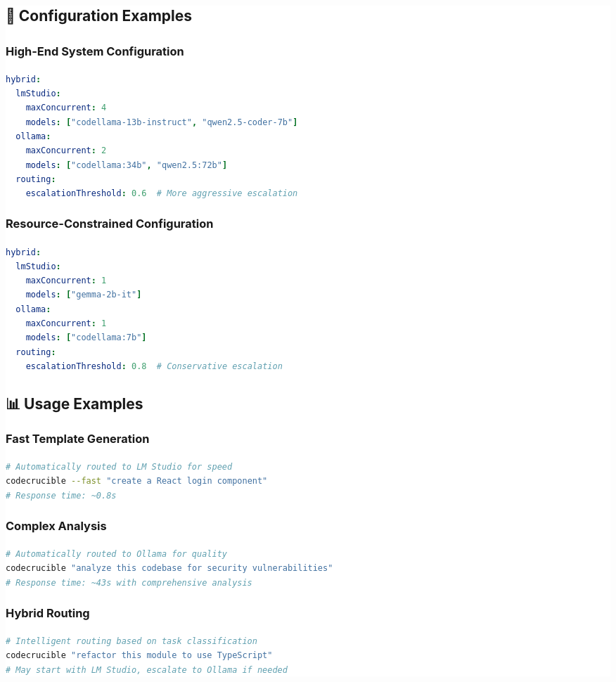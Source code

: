 ## 🔧 Configuration Examples

### High-End System Configuration
```yaml
hybrid:
  lmStudio:
    maxConcurrent: 4
    models: ["codellama-13b-instruct", "qwen2.5-coder-7b"]
  ollama:
    maxConcurrent: 2  
    models: ["codellama:34b", "qwen2.5:72b"]
  routing:
    escalationThreshold: 0.6  # More aggressive escalation
```

### Resource-Constrained Configuration
```yaml
hybrid:
  lmStudio:
    maxConcurrent: 1
    models: ["gemma-2b-it"]
  ollama:
    maxConcurrent: 1
    models: ["codellama:7b"]
  routing:
    escalationThreshold: 0.8  # Conservative escalation
```

## 📊 Usage Examples

### Fast Template Generation
```bash
# Automatically routed to LM Studio for speed
codecrucible --fast "create a React login component"
# Response time: ~0.8s
```

### Complex Analysis  
```bash
# Automatically routed to Ollama for quality
codecrucible "analyze this codebase for security vulnerabilities"
# Response time: ~43s with comprehensive analysis
```

### Hybrid Routing
```bash
# Intelligent routing based on task classification
codecrucible "refactor this module to use TypeScript"
# May start with LM Studio, escalate to Ollama if needed
```
